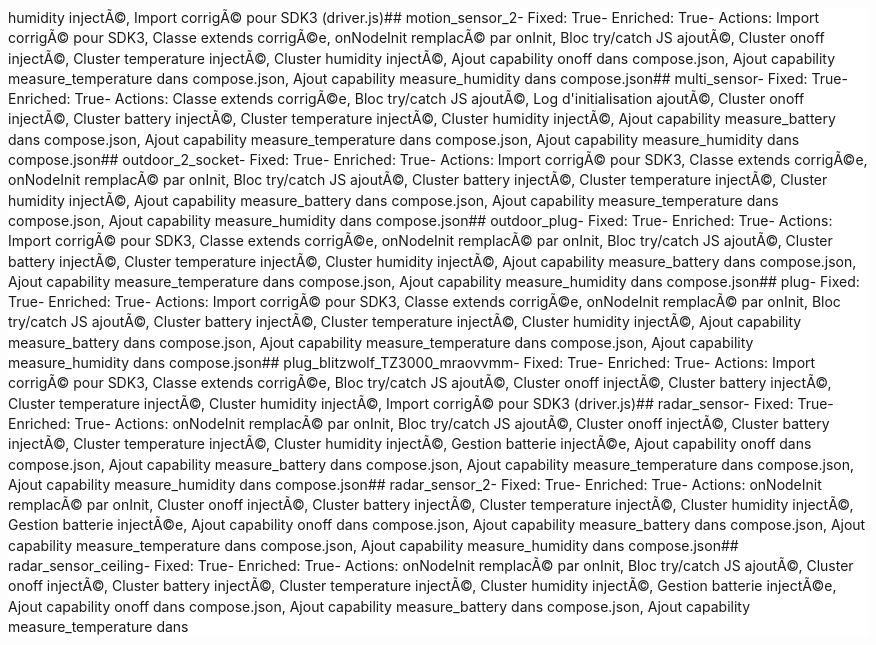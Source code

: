 humidity injectÃ©, Import corrigÃ© pour SDK3 (driver.js)## motion_sensor_2- Fixed: True- Enriched: True- Actions: Import corrigÃ© pour SDK3, Classe extends corrigÃ©e, onNodeInit remplacÃ© par onInit, Bloc try/catch JS ajoutÃ©, Cluster onoff injectÃ©, Cluster temperature injectÃ©, Cluster humidity injectÃ©, Ajout capability onoff dans compose.json, Ajout capability measure_temperature dans compose.json, Ajout capability measure_humidity dans compose.json## multi_sensor- Fixed: True- Enriched: True- Actions: Classe extends corrigÃ©e, Bloc try/catch JS ajoutÃ©, Log d'initialisation ajoutÃ©, Cluster onoff injectÃ©, Cluster battery injectÃ©, Cluster temperature injectÃ©, Cluster humidity injectÃ©, Ajout capability measure_battery dans compose.json, Ajout capability measure_temperature dans compose.json, Ajout capability measure_humidity dans compose.json## outdoor_2_socket- Fixed: True- Enriched: True- Actions: Import corrigÃ© pour SDK3, Classe extends corrigÃ©e, onNodeInit remplacÃ© par onInit, Bloc try/catch JS ajoutÃ©, Cluster battery injectÃ©, Cluster temperature injectÃ©, Cluster humidity injectÃ©, Ajout capability measure_battery dans compose.json, Ajout capability measure_temperature dans compose.json, Ajout capability measure_humidity dans compose.json## outdoor_plug- Fixed: True- Enriched: True- Actions: Import corrigÃ© pour SDK3, Classe extends corrigÃ©e, onNodeInit remplacÃ© par onInit, Bloc try/catch JS ajoutÃ©, Cluster battery injectÃ©, Cluster temperature injectÃ©, Cluster humidity injectÃ©, Ajout capability measure_battery dans compose.json, Ajout capability measure_temperature dans compose.json, Ajout capability measure_humidity dans compose.json## plug- Fixed: True- Enriched: True- Actions: Import corrigÃ© pour SDK3, Classe extends corrigÃ©e, onNodeInit remplacÃ© par onInit, Bloc try/catch JS ajoutÃ©, Cluster battery injectÃ©, Cluster temperature injectÃ©, Cluster humidity injectÃ©, Ajout capability measure_battery dans compose.json, Ajout capability measure_temperature dans compose.json, Ajout capability measure_humidity dans compose.json## plug_blitzwolf_TZ3000_mraovvmm- Fixed: True- Enriched: True- Actions: Import corrigÃ© pour SDK3, Classe extends corrigÃ©e, Bloc try/catch JS ajoutÃ©, Cluster onoff injectÃ©, Cluster battery injectÃ©, Cluster temperature injectÃ©, Cluster humidity injectÃ©, Import corrigÃ© pour SDK3 (driver.js)## radar_sensor- Fixed: True- Enriched: True- Actions: onNodeInit remplacÃ© par onInit, Bloc try/catch JS ajoutÃ©, Cluster onoff injectÃ©, Cluster battery injectÃ©, Cluster temperature injectÃ©, Cluster humidity injectÃ©, Gestion batterie injectÃ©e, Ajout capability onoff dans compose.json, Ajout capability measure_battery dans compose.json, Ajout capability measure_temperature dans compose.json, Ajout capability measure_humidity dans compose.json## radar_sensor_2- Fixed: True- Enriched: True- Actions: onNodeInit remplacÃ© par onInit, Cluster onoff injectÃ©, Cluster battery injectÃ©, Cluster temperature injectÃ©, Cluster humidity injectÃ©, Gestion batterie injectÃ©e, Ajout capability onoff dans compose.json, Ajout capability measure_battery dans compose.json, Ajout capability measure_temperature dans compose.json, Ajout capability measure_humidity dans compose.json## radar_sensor_ceiling- Fixed: True- Enriched: True- Actions: onNodeInit remplacÃ© par onInit, Bloc try/catch JS ajoutÃ©, Cluster onoff injectÃ©, Cluster battery injectÃ©, Cluster temperature injectÃ©, Cluster humidity injectÃ©, Gestion batterie injectÃ©e, Ajout capability onoff dans compose.json, Ajout capability measure_battery dans compose.json, Ajout capability measure_temperature dans